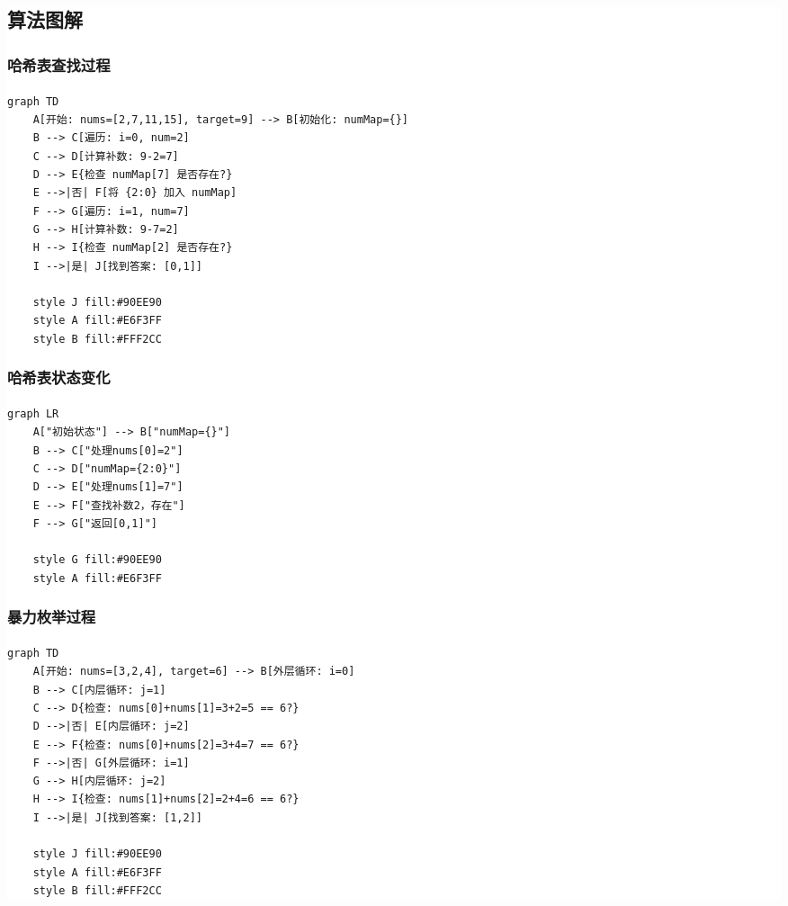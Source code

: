 ## 算法图解

### 哈希表查找过程

```mermaid
graph TD
    A[开始: nums=[2,7,11,15], target=9] --> B[初始化: numMap={}]
    B --> C[遍历: i=0, num=2]
    C --> D[计算补数: 9-2=7]
    D --> E{检查 numMap[7] 是否存在?}
    E -->|否| F[将 {2:0} 加入 numMap]
    F --> G[遍历: i=1, num=7]
    G --> H[计算补数: 9-7=2]
    H --> I{检查 numMap[2] 是否存在?}
    I -->|是| J[找到答案: [0,1]]
    
    style J fill:#90EE90
    style A fill:#E6F3FF
    style B fill:#FFF2CC
```

### 哈希表状态变化

```mermaid
graph LR
    A["初始状态"] --> B["numMap={}"]
    B --> C["处理nums[0]=2"]
    C --> D["numMap={2:0}"]
    D --> E["处理nums[1]=7"]
    E --> F["查找补数2，存在"]
    F --> G["返回[0,1]"]
    
    style G fill:#90EE90
    style A fill:#E6F3FF
```

### 暴力枚举过程

```mermaid
graph TD
    A[开始: nums=[3,2,4], target=6] --> B[外层循环: i=0]
    B --> C[内层循环: j=1]
    C --> D{检查: nums[0]+nums[1]=3+2=5 == 6?}
    D -->|否| E[内层循环: j=2]
    E --> F{检查: nums[0]+nums[2]=3+4=7 == 6?}
    F -->|否| G[外层循环: i=1]
    G --> H[内层循环: j=2]
    H --> I{检查: nums[1]+nums[2]=2+4=6 == 6?}
    I -->|是| J[找到答案: [1,2]]
    
    style J fill:#90EE90
    style A fill:#E6F3FF
    style B fill:#FFF2CC
```
